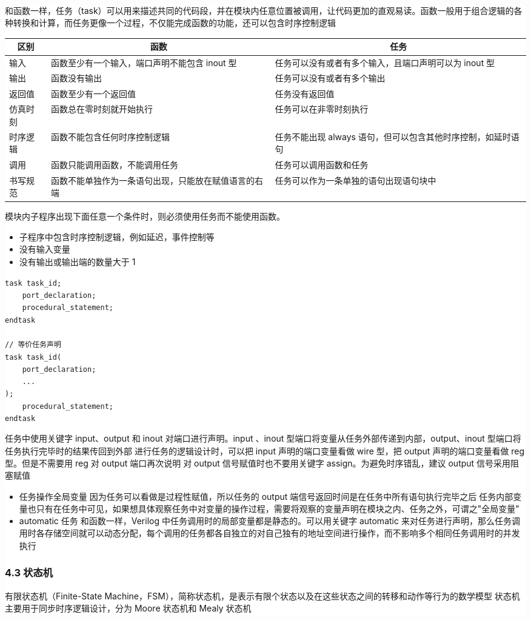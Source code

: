和函数一样，任务（task）可以用来描述共同的代码段，并在模块内任意位置被调用，让代码更加的直观易读。函数一般用于组合逻辑的各种转换和计算，而任务更像一个过程，不仅能完成函数的功能，还可以包含时序控制逻辑

| 区别     | 函数                                                 | 任务                                                         |
| -------- | ---------------------------------------------------- | ------------------------------------------------------------ |
| 输入     | 函数至少有一个输入，端口声明不能包含 inout 型        | 任务可以没有或者有多个输入，且端口声明可以为 inout 型        |
| 输出     | 函数没有输出                                         | 任务可以没有或者有多个输出                                   |
| 返回值   | 函数至少有一个返回值                                 | 任务没有返回值                                               |
| 仿真时刻 | 函数总在零时刻就开始执行                             | 任务可以在非零时刻执行                                       |
| 时序逻辑 | 函数不能包含任何时序控制逻辑                         | 任务不能出现 always 语句，但可以包含其他时序控制，如延时语句 |
| 调用     | 函数只能调用函数，不能调用任务                       | 任务可以调用函数和任务                                       |
| 书写规范 | 函数不能单独作为一条语句出现，只能放在赋值语言的右端 | 任务可以作为一条单独的语句出现语句块中                       |

模块内子程序出现下面任意一个条件时，则必须使用任务而不能使用函数。

- 子程序中包含时序控制逻辑，例如延迟，事件控制等
- 没有输入变量
- 没有输出或输出端的数量大于 1

```
task task_id;
	port_declaration;
	procedural_statement;
endtask

// 等价任务声明
task task_id(
	port_declaration;
	...
);
	procedural_statement;
endtask
```

任务中使用关键字 input、output 和 inout 对端口进行声明。input 、inout 型端口将变量从任务外部传递到内部，output、inout 型端口将任务执行完毕时的结果传回到外部
进行任务的逻辑设计时，可以把 input 声明的端口变量看做 wire 型，把 output 声明的端口变量看做 reg 型。但是不需要用 reg 对 output 端口再次说明
对 output 信号赋值时也不要用关键字 assign。为避免时序错乱，建议 output 信号采用阻塞赋值

- 任务操作全局变量
  因为任务可以看做是过程性赋值，所以任务的 output 端信号返回时间是在任务中所有语句执行完毕之后
  任务内部变量也只有在任务中可见，如果想具体观察任务中对变量的操作过程，需要将观察的变量声明在模块之内、任务之外，可谓之"全局变量"
- automatic 任务
  和函数一样，Verilog 中任务调用时的局部变量都是静态的。可以用关键字 automatic 来对任务进行声明，那么任务调用时各存储空间就可以动态分配，每个调用的任务都各自独立的对自己独有的地址空间进行操作，而不影响多个相同任务调用时的并发执行

### 4.3 状态机

有限状态机（Finite-State Machine，FSM），简称状态机，是表示有限个状态以及在这些状态之间的转移和动作等行为的数学模型
状态机主要用于同步时序逻辑设计，分为 Moore 状态机和 Mealy 状态机

